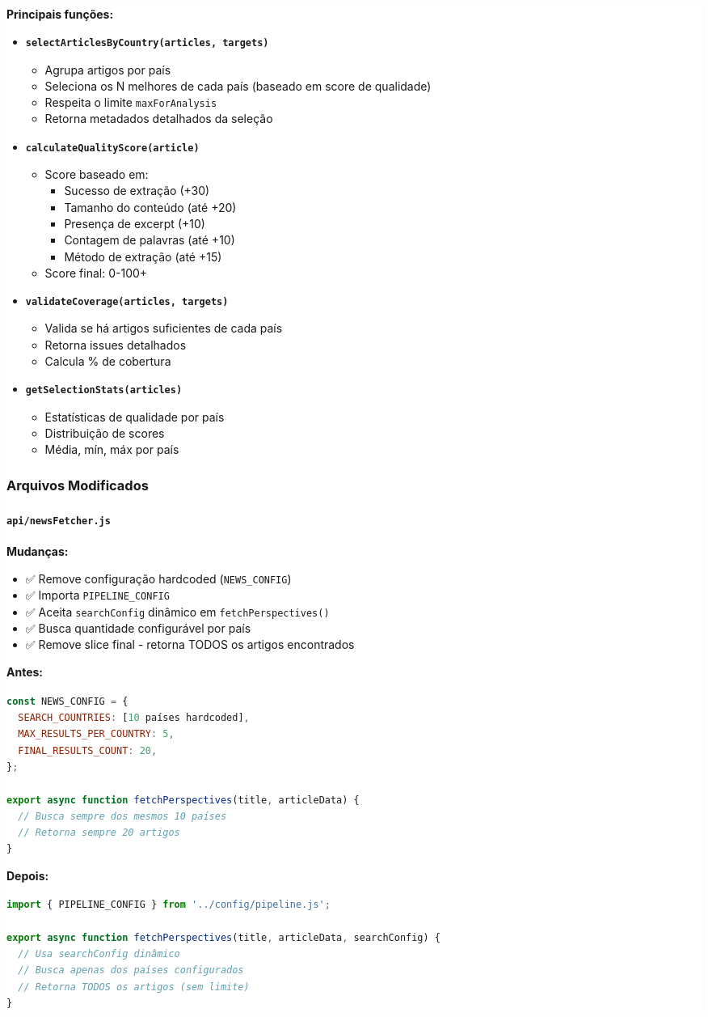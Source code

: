 **Principais funções:**

- **`selectArticlesByCountry(articles, targets)`**
  - Agrupa artigos por país
  - Seleciona os N melhores de cada país (baseado em score de qualidade)
  - Respeita o limite `maxForAnalysis`
  - Retorna metadados detalhados da seleção

- **`calculateQualityScore(article)`**
  - Score baseado em:
    - Sucesso de extração (+30)
    - Tamanho do conteúdo (até +20)
    - Presença de excerpt (+10)
    - Contagem de palavras (até +10)
    - Método de extração (até +15)
  - Score final: 0-100+

- **`validateCoverage(articles, targets)`**
  - Valida se há artigos suficientes de cada país
  - Retorna issues detalhados
  - Calcula % de cobertura

- **`getSelectionStats(articles)`**
  - Estatísticas de qualidade por país
  - Distribuição de scores
  - Média, mín, máx por país

### Arquivos Modificados

#### `api/newsFetcher.js`
**Mudanças:**
- ✅ Remove configuração hardcoded (`NEWS_CONFIG`)
- ✅ Importa `PIPELINE_CONFIG`
- ✅ Aceita `searchConfig` dinâmico em `fetchPerspectives()`
- ✅ Busca quantidade configurável por país
- ✅ Remove slice final - retorna TODOS os artigos encontrados

**Antes:**
```javascript
const NEWS_CONFIG = {
  SEARCH_COUNTRIES: [10 países hardcoded],
  MAX_RESULTS_PER_COUNTRY: 5,
  FINAL_RESULTS_COUNT: 20,
};

export async function fetchPerspectives(title, articleData) {
  // Busca sempre dos mesmos 10 países
  // Retorna sempre 20 artigos
}
```

**Depois:**
```javascript
import { PIPELINE_CONFIG } from '../config/pipeline.js';

export async function fetchPerspectives(title, articleData, searchConfig) {
  // Usa searchConfig dinâmico
  // Busca apenas dos países configurados
  // Retorna TODOS os artigos (sem limite)
}
```
